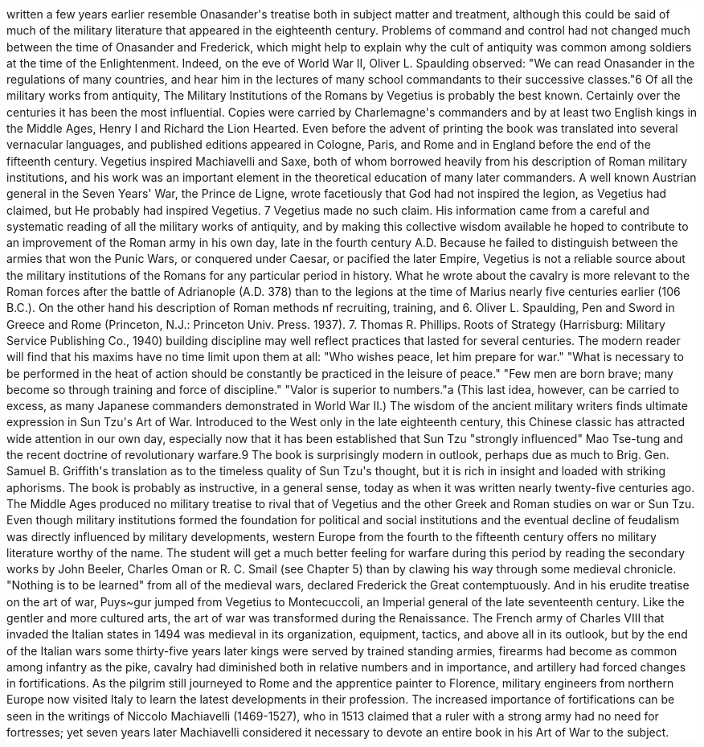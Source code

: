 written a few years earlier resemble Onasander's treatise both in subject matter and treatment, although this could be said of much of the military literature that appeared in the eighteenth century. Problems of command and control had not changed much between the time of Onasander and Frederick, which might help to explain why the cult of antiquity was common among soldiers at the time of the Enlightenment. Indeed, on the eve of World War II, Oliver L. Spaulding observed: "We can read Onasander in the regulations of many countries, and hear him in the lectures of many school commandants to their successive classes."6 Of all the military works from antiquity, The Military Institutions of the Romans by Vegetius is probably the best known. Certainly over the centuries it has been the most influential. Copies were carried by Charlemagne's commanders and by at least two English kings in the Middle Ages, Henry I and Richard the Lion Hearted. Even before the advent of printing the book was translated into several vernacular languages, and published editions appeared in Cologne, Paris, and Rome and in England before the end of the fifteenth century. Vegetius inspired Machiavelli and Saxe, both of whom borrowed heavily from his description of Roman military institutions, and his work was an important element in the theoretical education of many later commanders. A well known Austrian general in the Seven Years' War, the Prince de Ligne, wrote facetiously that God had not inspired the legion, as Vegetius had claimed, but He probably had inspired Vegetius. 7  Vegetius made no such claim. His information came from a careful and systematic reading of all the military works of antiquity, and by making this collective wisdom available he hoped to contribute to an improvement of the Roman army in his own day, late in the fourth century A.D. Because he failed to distinguish between the armies that won the Punic Wars, or conquered under Caesar, or pacified the later Empire, Vegetius is not a reliable source about the military institutions of the Romans for any particular period in history. What he wrote about the cavalry is more relevant to the Roman forces after the battle of Adrianople (A.D. 378) than to the legions at the time of Marius nearly five centuries earlier (106 B.C.). On the other hand his description of Roman methods nf recruiting, training, and 6. Oliver L. Spaulding, Pen and Sword in Greece and Rome (Princeton, N.J.: Princeton Univ. Press. 1937).
7. Thomas R. Phillips. Roots of 
Strategy (Harrisburg: Military Service Publishing Co., 1940)
building discipline may well reflect practices that lasted for several centuries. The modern reader will find that his maxims have no time limit upon them at all: "Who wishes peace, let him prepare for war." "What is necessary to be performed in the heat of action should be constantly be practiced in the leisure of peace." "Few men are born brave; many become so through training and force of discipline." "Valor is superior to numbers."a (This last idea, however, can be carried to excess, as many Japanese commanders demonstrated in World War II.)
The wisdom of the ancient military writers finds ultimate expression in Sun Tzu's Art of War. Introduced to the West only in the late eighteenth century, this Chinese classic has attracted wide attention in our own day, especially now that it has been established that Sun Tzu "strongly influenced" Mao Tse-tung and the recent doctrine of revolutionary warfare.9 The book is surprisingly modern in outlook, perhaps due as much to Brig. Gen. Samuel B. Griffith's translation as to the timeless quality of Sun Tzu's thought, but it is rich in insight and loaded with striking aphorisms. The book is probably as instructive, in a general sense, today as when it was written nearly twenty-five centuries ago.
The Middle Ages produced no military treatise to rival that of Vegetius and the other Greek and Roman studies on war or Sun Tzu. Even though military institutions formed the foundation for political and social institutions and the eventual decline of feudalism was directly influenced by military developments, western Europe from the fourth to the fifteenth century offers no military literature worthy of the name. The student will get a much better feeling for warfare during this period by reading the secondary works by John Beeler, Charles Oman or R. C. Smail (see Chapter 5) than by clawing his way through some medieval chronicle. "Nothing is to be learned" from all of the medieval wars, declared Frederick the Great contemptuously. And in his erudite treatise on the art of war, Puys~gur jumped from Vegetius to Montecuccoli, an Imperial general of the late seventeenth century.
Like the gentler and more cultured arts, the art of war was transformed during the Renaissance. The French army of Charles VIII that invaded the Italian states in 1494 was medieval in its organization, equipment, tactics, and above all in its outlook, but by the end of the Italian wars some thirty-five years later kings were served by trained standing armies, firearms had become as common among infantry as the pike, cavalry had diminished both in relative numbers and in importance, and artillery had forced changes in fortifications. As the pilgrim still journeyed to Rome and the apprentice painter to Florence, military engineers from northern Europe now visited Italy to learn the latest developments in their profession. The increased importance of fortifications can be seen in the writings of Niccolo Machiavelli (1469-1527), who in 1513 claimed that a ruler with a strong army had no need for fortresses; yet seven years later Machiavelli considered it necessary to devote an entire book in his Art of War to the subject.